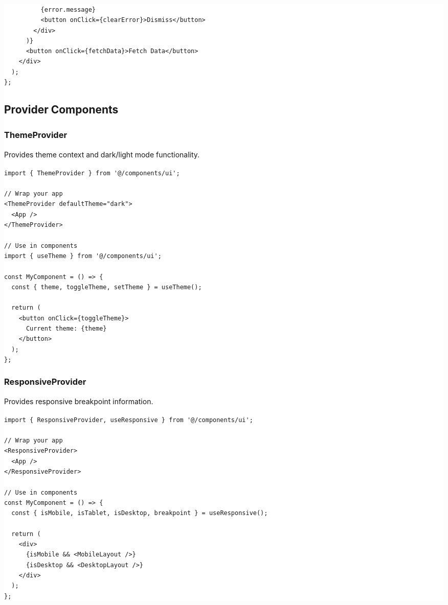 ```tsx
          {error.message}
          <button onClick={clearError}>Dismiss</button>
        </div>
      )}
      <button onClick={fetchData}>Fetch Data</button>
    </div>
  );
};
```

## Provider Components

### ThemeProvider

Provides theme context and dark/light mode functionality.

```tsx
import { ThemeProvider } from '@/components/ui';

// Wrap your app
<ThemeProvider defaultTheme="dark">
  <App />
</ThemeProvider>

// Use in components
import { useTheme } from '@/components/ui';

const MyComponent = () => {
  const { theme, toggleTheme, setTheme } = useTheme();

  return (
    <button onClick={toggleTheme}>
      Current theme: {theme}
    </button>
  );
};
```

### ResponsiveProvider

Provides responsive breakpoint information.

```tsx
import { ResponsiveProvider, useResponsive } from '@/components/ui';

// Wrap your app
<ResponsiveProvider>
  <App />
</ResponsiveProvider>

// Use in components
const MyComponent = () => {
  const { isMobile, isTablet, isDesktop, breakpoint } = useResponsive();

  return (
    <div>
      {isMobile && <MobileLayout />}
      {isDesktop && <DesktopLayout />}
    </div>
  );
};
```
